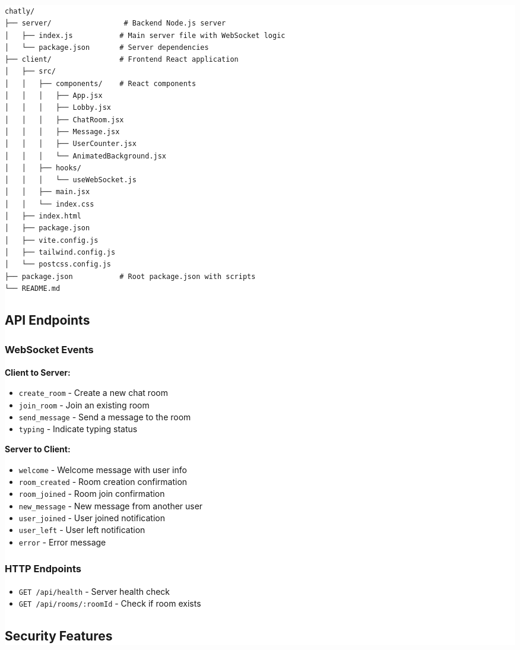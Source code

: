 ```
chatly/
├── server/                 # Backend Node.js server
│   ├── index.js           # Main server file with WebSocket logic
│   └── package.json       # Server dependencies
├── client/                # Frontend React application
│   ├── src/
│   │   ├── components/    # React components
│   │   │   ├── App.jsx
│   │   │   ├── Lobby.jsx
│   │   │   ├── ChatRoom.jsx
│   │   │   ├── Message.jsx
│   │   │   ├── UserCounter.jsx
│   │   │   └── AnimatedBackground.jsx
│   │   ├── hooks/
│   │   │   └── useWebSocket.js
│   │   ├── main.jsx
│   │   └── index.css
│   ├── index.html
│   ├── package.json
│   ├── vite.config.js
│   ├── tailwind.config.js
│   └── postcss.config.js
├── package.json           # Root package.json with scripts
└── README.md
```

## API Endpoints

### WebSocket Events

**Client to Server:**
- `create_room` - Create a new chat room
- `join_room` - Join an existing room
- `send_message` - Send a message to the room
- `typing` - Indicate typing status

**Server to Client:**
- `welcome` - Welcome message with user info
- `room_created` - Room creation confirmation
- `room_joined` - Room join confirmation
- `new_message` - New message from another user
- `user_joined` - User joined notification
- `user_left` - User left notification
- `error` - Error message

### HTTP Endpoints

- `GET /api/health` - Server health check
- `GET /api/rooms/:roomId` - Check if room exists

## Security Features

